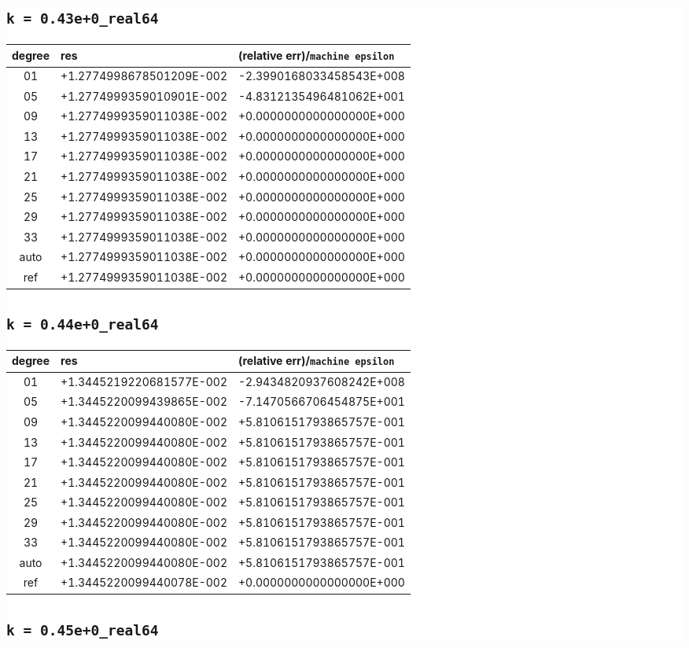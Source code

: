 
## `k = 0.43e+0_real64`

|degree|res|(relative err)/`machine epsilon`|
|:----:|:--|:-------------------------------|
|  01|+1.2774998678501209E-002|-2.3990168033458543E+008|
|  05|+1.2774999359010901E-002|-4.8312135496481062E+001|
|  09|+1.2774999359011038E-002|+0.0000000000000000E+000|
|  13|+1.2774999359011038E-002|+0.0000000000000000E+000|
|  17|+1.2774999359011038E-002|+0.0000000000000000E+000|
|  21|+1.2774999359011038E-002|+0.0000000000000000E+000|
|  25|+1.2774999359011038E-002|+0.0000000000000000E+000|
|  29|+1.2774999359011038E-002|+0.0000000000000000E+000|
|  33|+1.2774999359011038E-002|+0.0000000000000000E+000|
|auto|+1.2774999359011038E-002|+0.0000000000000000E+000|
|ref |+1.2774999359011038E-002|+0.0000000000000000E+000|


## `k = 0.44e+0_real64`

|degree|res|(relative err)/`machine epsilon`|
|:----:|:--|:-------------------------------|
|  01|+1.3445219220681577E-002|-2.9434820937608242E+008|
|  05|+1.3445220099439865E-002|-7.1470566706454875E+001|
|  09|+1.3445220099440080E-002|+5.8106151793865757E-001|
|  13|+1.3445220099440080E-002|+5.8106151793865757E-001|
|  17|+1.3445220099440080E-002|+5.8106151793865757E-001|
|  21|+1.3445220099440080E-002|+5.8106151793865757E-001|
|  25|+1.3445220099440080E-002|+5.8106151793865757E-001|
|  29|+1.3445220099440080E-002|+5.8106151793865757E-001|
|  33|+1.3445220099440080E-002|+5.8106151793865757E-001|
|auto|+1.3445220099440080E-002|+5.8106151793865757E-001|
|ref |+1.3445220099440078E-002|+0.0000000000000000E+000|


## `k = 0.45e+0_real64`
